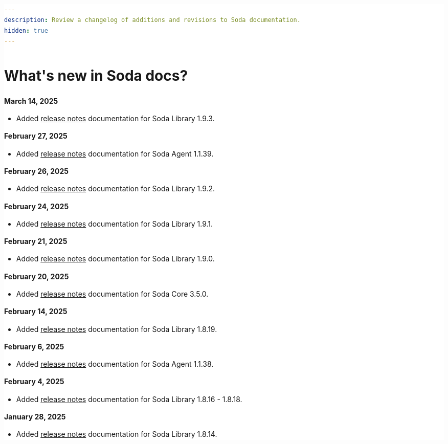 ```yaml
---
description: Review a changelog of additions and revisions to Soda documentation.
hidden: true
---
```


# What's new in Soda docs?

**March 14, 2025**

* Added [release notes](https://docs.soda.io/release-notes/all.html) documentation for Soda Library 1.9.3.

**February 27, 2025**

* Added [release notes](https://docs.soda.io/release-notes/all.html) documentation for Soda Agent 1.1.39.

**February 26, 2025**

* Added [release notes](https://docs.soda.io/release-notes/all.html) documentation for Soda Library 1.9.2.

**February 24, 2025**

* Added [release notes](https://docs.soda.io/release-notes/all.html) documentation for Soda Library 1.9.1.

**February 21, 2025**

* Added [release notes](https://docs.soda.io/release-notes/all.html) documentation for Soda Library 1.9.0.

**February 20, 2025**

* Added [release notes](https://docs.soda.io/release-notes/all.html) documentation for Soda Core 3.5.0.

**February 14, 2025**

* Added [release notes](https://docs.soda.io/release-notes/all.html) documentation for Soda Library 1.8.19.

**February 6, 2025**

* Added [release notes](https://docs.soda.io/release-notes/all.html) documentation for Soda Agent 1.1.38.

**February 4, 2025**

* Added [release notes](https://docs.soda.io/release-notes/all.html) documentation for Soda Library 1.8.16 - 1.8.18.

**January 28, 2025**

* Added [release notes](https://docs.soda.io/release-notes/all.html) documentation for Soda Library 1.8.14.
